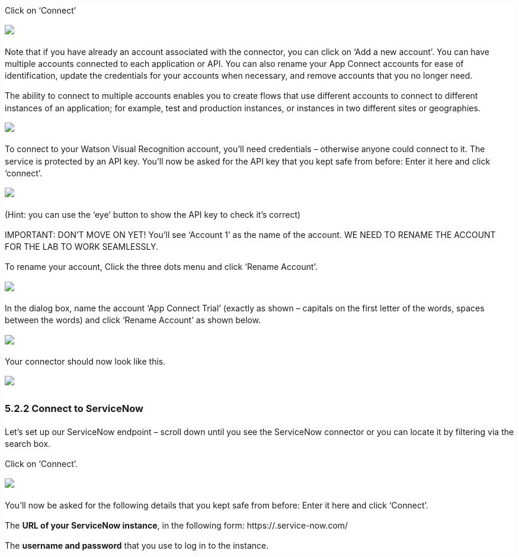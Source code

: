 Click on ‘Connect’

![](https://github.com/ilyastar12/markdown/blob/main/img/Picture5.2.4.png)

Note that if you have already an account associated with the connector, you can click on ‘Add a new account’.  You can have multiple accounts connected to each application or API. You can also rename your App Connect accounts for ease of identification, update the credentials for your accounts when necessary, and remove accounts that you no longer need.

The ability to connect to multiple accounts enables you to create flows that use different accounts to connect to different instances of an application; for example, test and production instances, or instances in two different sites or geographies.

![](https://github.com/ilyastar12/markdown/blob/main/img/Picture5.2.5.png)

To connect to your Watson Visual Recognition account, you’ll need credentials – otherwise anyone could connect to it. The service is protected by an API key. You’ll now be asked for the API key that you kept safe from before: Enter it here and click ‘connect’.

![](https://github.com/ilyastar12/markdown/blob/main/img/Picture5.2.6.png)

(Hint: you can use the ‘eye’ button to show the API key to check it’s correct)

IMPORTANT: DON’T MOVE ON YET! You’ll see ‘Account 1’ as the name of the account. WE NEED TO RENAME THE ACCOUNT FOR THE LAB TO WORK SEAMLESSLY.

To rename your account, Click the three dots menu and click ‘Rename Account’.

![](https://github.com/ilyastar12/markdown/blob/main/img/Picture5.2.7.png)

In the dialog box, name the account ‘App Connect Trial’ (exactly as shown – capitals on the first letter of the words, spaces between the words) and click ‘Rename Account’ as shown below.

![](https://github.com/ilyastar12/markdown/blob/main/img/Picture5.2.8.png)

Your connector should now look like this.

![](https://github.com/ilyastar12/markdown/blob/main/img/Picture5.2.9.png)

### 5.2.2 Connect to ServiceNow

Let’s set up our ServiceNow endpoint – scroll down until you see the ServiceNow connector or you can locate it by filtering via the search box.

Click on ‘Connect’.

![](https://github.com/ilyastar12/markdown/blob/main/img/Picture5.2.10.png)

You’ll now be asked for the following details that you kept safe from before: Enter it here and click ‘Connect’.

The **URL of your ServiceNow instance**, in the following form: https://<servicenow-id>.service-now.com/

The **username and password** that you use to log in to the instance. 
